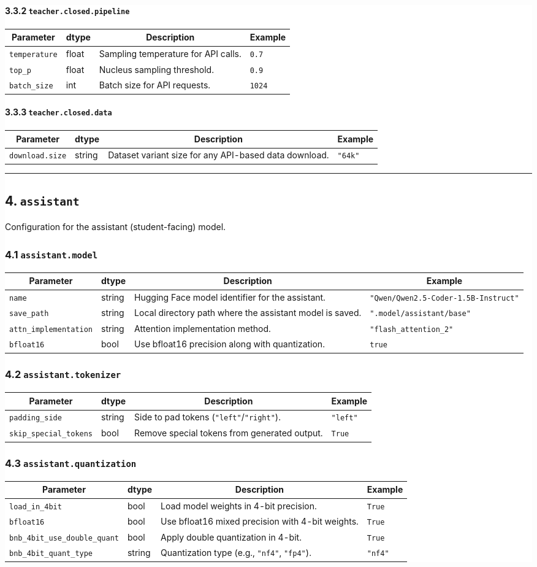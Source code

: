 #### 3.3.2 `teacher.closed.pipeline`

| Parameter     | dtype | Description                         | Example |
|---------------|-------|-------------------------------------|---------|
| `temperature` | float | Sampling temperature for API calls. | `0.7`   |
| `top_p`       | float | Nucleus sampling threshold.         | `0.9`   |
| `batch_size`  | int   | Batch size for API requests.        | `1024`  |

#### 3.3.3 `teacher.closed.data`

| Parameter       | dtype  | Description                                           | Example |
|-----------------|--------|-------------------------------------------------------|---------|
| `download.size` | string | Dataset variant size for any API-based data download. | `"64k"` |

---

## 4. `assistant`

Configuration for the assistant (student-facing) model.

### 4.1 `assistant.model`

| Parameter             | dtype  | Description                                              | Example                              |
|-----------------------|--------|----------------------------------------------------------|--------------------------------------|
| `name`                | string | Hugging Face model identifier for the assistant.         | `"Qwen/Qwen2.5-Coder-1.5B-Instruct"` |
| `save_path`           | string | Local directory path where the assistant model is saved. | `".model/assistant/base"`            |
| `attn_implementation` | string | Attention implementation method.                         | `"flash_attention_2"`                |
| `bfloat16`            | bool   | Use bfloat16 precision along with quantization.          | `true`                               |

### 4.2 `assistant.tokenizer`

| Parameter             | dtype  | Description                                  | Example  |
|-----------------------|--------|----------------------------------------------|----------|
| `padding_side`        | string | Side to pad tokens (`"left"`/`"right"`).     | `"left"` |
| `skip_special_tokens` | bool   | Remove special tokens from generated output. | `True`   |

### 4.3 `assistant.quantization`

| Parameter                   | dtype  | Description                                      | Example |
|-----------------------------|--------|--------------------------------------------------|---------|
| `load_in_4bit`              | bool   | Load model weights in 4-bit precision.           | `True`  |
| `bfloat16`                  | bool   | Use bfloat16 mixed precision with 4-bit weights. | `True`  |
| `bnb_4bit_use_double_quant` | bool   | Apply double quantization in 4-bit.              | `True`  |
| `bnb_4bit_quant_type`       | string | Quantization type (e.g., `"nf4"`, `"fp4"`).      | `"nf4"` |
